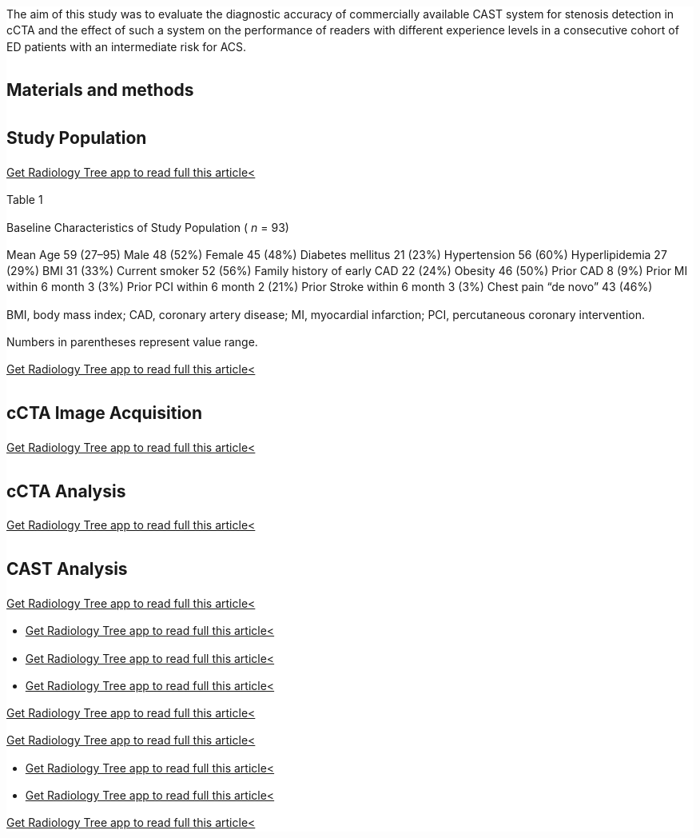 The aim of this study was to evaluate the diagnostic accuracy of commercially available CAST system for stenosis detection in cCTA and the effect of such a system on the performance of readers with different experience levels in a consecutive cohort of ED patients with an intermediate risk for ACS.

## Materials and methods

## Study Population

[Get Radiology Tree app to read full this article<](https://clinicalpub.com/app)

Table 1


Baseline Characteristics of Study Population ( _n_ = 93)


Mean Age 59 (27–95) Male 48 (52%) Female 45 (48%) Diabetes mellitus 21 (23%) Hypertension 56 (60%) Hyperlipidemia 27 (29%) BMI 31 (33%) Current smoker 52 (56%) Family history of early CAD 22 (24%) Obesity 46 (50%) Prior CAD 8 (9%) Prior MI within 6 month 3 (3%) Prior PCI within 6 month 2 (21%) Prior Stroke within 6 month 3 (3%) Chest pain “de novo” 43 (46%)

BMI, body mass index; CAD, coronary artery disease; MI, myocardial infarction; PCI, percutaneous coronary intervention.


Numbers in parentheses represent value range.


[Get Radiology Tree app to read full this article<](https://clinicalpub.com/app)

## cCTA Image Acquisition

[Get Radiology Tree app to read full this article<](https://clinicalpub.com/app)

## cCTA Analysis

[Get Radiology Tree app to read full this article<](https://clinicalpub.com/app)

## CAST Analysis

[Get Radiology Tree app to read full this article<](https://clinicalpub.com/app)

- [Get Radiology Tree app to read full this article<](https://clinicalpub.com/app)

- [Get Radiology Tree app to read full this article<](https://clinicalpub.com/app)

- [Get Radiology Tree app to read full this article<](https://clinicalpub.com/app)


[Get Radiology Tree app to read full this article<](https://clinicalpub.com/app)

[Get Radiology Tree app to read full this article<](https://clinicalpub.com/app)

- [Get Radiology Tree app to read full this article<](https://clinicalpub.com/app)

- [Get Radiology Tree app to read full this article<](https://clinicalpub.com/app)


[Get Radiology Tree app to read full this article<](https://clinicalpub.com/app)
